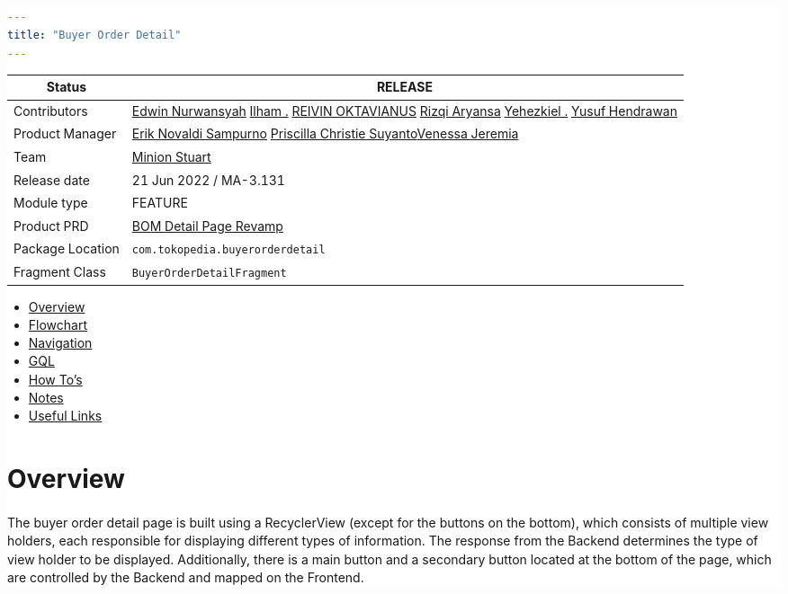 ```yaml
---
title: "Buyer Order Detail"
---
```



| **Status** | RELEASE  |
| --- | --- |
| Contributors | [Edwin Nurwansyah](https://tokopedia.atlassian.net/wiki/people/622e71a875f257006a98bab9?ref=confluence) [Ilham .](https://tokopedia.atlassian.net/wiki/people/5de4d2148743750d00b7cc12?ref=confluence) [REIVIN OKTAVIANUS](https://tokopedia.atlassian.net/wiki/people/5dae89dab86cd40c2da5ad2f?ref=confluence) [Rizqi Aryansa](https://tokopedia.atlassian.net/wiki/people/5e25ee87006fae0ca232e1ac?ref=confluence) [Yehezkiel .](https://tokopedia.atlassian.net/wiki/people/5c94aa7a7792242c8613ad14?ref=confluence) [Yusuf Hendrawan](https://tokopedia.atlassian.net/wiki/people/5df336f3f4ab290ecfc64169?ref=confluence) |
| Product Manager | [Erik Novaldi Sampurno](https://tokopedia.atlassian.net/wiki/people/622e70525b6d710070a01bed?ref=confluence) [Priscilla Christie Suyanto](https://tokopedia.atlassian.net/wiki/people/60865011248ef6007359be97?ref=confluence)[Venessa Jeremia](https://tokopedia.atlassian.net/wiki/people/5ce4e9c983de300fe5d546d7?ref=confluence)  |
| Team | [Minion Stuart](https://tokopedia.atlassian.net/people/team/eeba862a-bd9d-472c-b901-415b15b1a37e?ref=directory&src=peopleMenu) |
| Release date | 21 Jun 2022 / MA-3.131 |
| Module type |  FEATURE |
| Product PRD | [BOM Detail Page Revamp](/wiki/spaces/SM/pages/1179356469/BOM+Detail+Page+Revamp)  |
| Package Location | `com.tokopedia.buyerorderdetail` |
| Fragment Class | `BuyerOrderDetailFragment` |

- [Overview](https://tokopedia.atlassian.net/wiki/spaces/PA/pages/2151845406/Buyer+Order+Detail#%5BhardBreak%5DOverview)
- [Flowchart](https://tokopedia.atlassian.net/wiki/spaces/PA/pages/2151845406/Buyer+Order+Detail#Flowchart)
- [Navigation](https://tokopedia.atlassian.net/wiki/spaces/PA/pages/2151845406/Buyer+Order+Detail#Navigation)
- [GQL](https://tokopedia.atlassian.net/wiki/spaces/PA/pages/2151845406/Buyer+Order+Detail#GQL)
- [How To’s](https://tokopedia.atlassian.net/wiki/spaces/PA/pages/2151845406/Buyer+Order+Detail#How-To%E2%80%99s)
- [Notes](https://tokopedia.atlassian.net/wiki/spaces/PA/pages/2151845406/Buyer+Order+Detail#Notes)
- [Useful Links](https://tokopedia.atlassian.net/wiki/spaces/PA/pages/2151845406/Buyer+Order+Detail#Useful-Links)

# Overview

The buyer order detail page is built using a RecyclerView (except for the buttons on the bottom), which consists of multiple view holders, each responsible for displaying different types of information. The response from the Backend determines the type of view holder to be displayed. Additionally, there is a main button and a secondary button located at the bottom of the page, which are controlled by the Backend and mapped on the Frontend.


